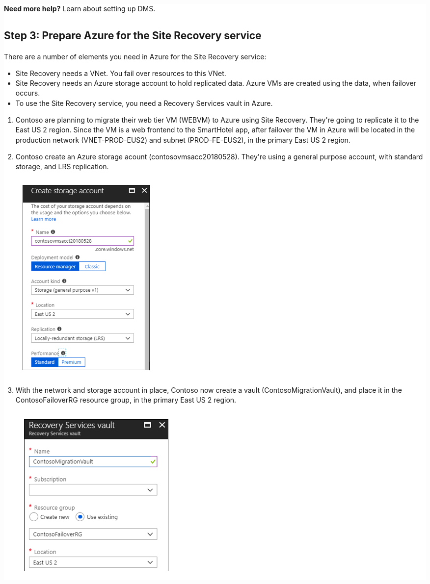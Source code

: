 **Need more help?**
[Learn about](https://docs.microsoft.com/azure/dms/quickstart-create-data-migration-service-portal) setting up DMS.


## Step 3: Prepare Azure for the Site Recovery service

There are a number of elements you need in Azure for the Site Recovery service:

- Site Recovery needs a VNet. You fail over resources to this VNet.
- Site Recovery needs an Azure storage account to hold replicated data. Azure VMs are created using the data, when failover occurs.
- To use the Site Recovery service, you need a Recovery Services vault in Azure.

1. Contoso are planning to migrate their web tier VM (WEBVM) to Azure using Site Recovery. They're going to replicate it to the East US 2 region. Since the VM is a web frontend to the SmartHotel app, after failover the VM in Azure will be located in the production network (VNET-PROD-EUS2) and subnet (PROD-FE-EUS2), in the primary East US 2 region.
2. Contoso create an Azure storage acount (contosovmsacc20180528). They're using a general purpose account, with standard storage, and LRS replication.

    ![Site Recovery storage](media/rehost-vm-sql-managed-instance/asr-storage.png)

3. With the network and storage account in place, Contoso now create a vault (ContosoMigrationVault), and place it in the ContosoFailoverRG resource group, in the primary East US 2 region.

    ![Recovery Services vault](media/rehost-vm-sql-managed-instance/asr-vault.png)
